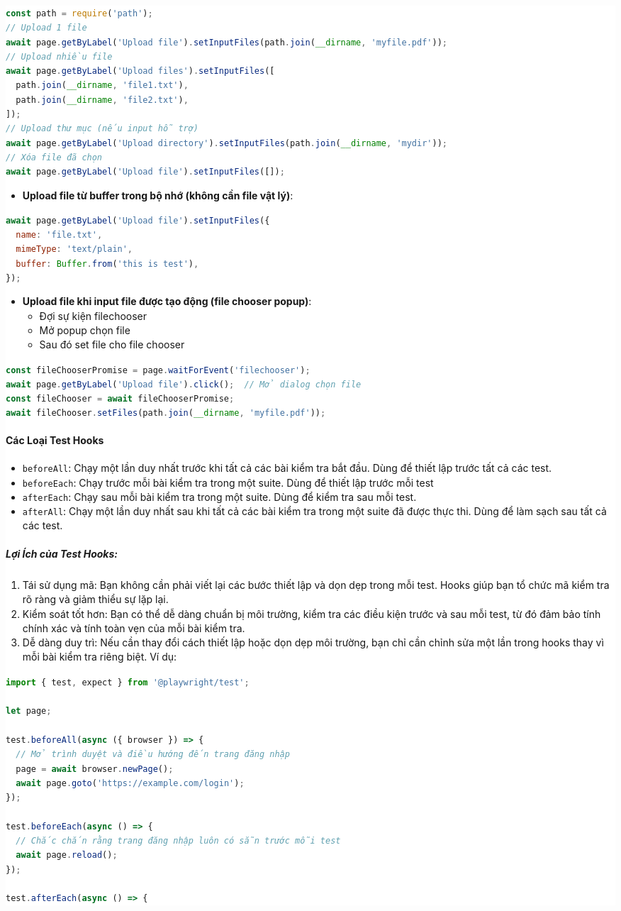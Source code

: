 ```js
const path = require('path');
// Upload 1 file
await page.getByLabel('Upload file').setInputFiles(path.join(__dirname, 'myfile.pdf'));
// Upload nhiều file
await page.getByLabel('Upload files').setInputFiles([
  path.join(__dirname, 'file1.txt'),
  path.join(__dirname, 'file2.txt'),
]);
// Upload thư mục (nếu input hỗ trợ)
await page.getByLabel('Upload directory').setInputFiles(path.join(__dirname, 'mydir'));
// Xóa file đã chọn
await page.getByLabel('Upload file').setInputFiles([]);
```
- **Upload file từ buffer trong bộ nhớ (không cần file vật lý)**:
```js
await page.getByLabel('Upload file').setInputFiles({
  name: 'file.txt',
  mimeType: 'text/plain',
  buffer: Buffer.from('this is test'),
});
```
- **Upload file khi input file được tạo động (file chooser popup)**:
  + Đợi sự kiện filechooser
  + Mở popup chọn file
  + Sau đó set file cho file chooser
```js
const fileChooserPromise = page.waitForEvent('filechooser');
await page.getByLabel('Upload file').click();  // Mở dialog chọn file
const fileChooser = await fileChooserPromise;
await fileChooser.setFiles(path.join(__dirname, 'myfile.pdf'));
```
#### Các Loại Test Hooks
+ `beforeAll`: Chạy một lần duy nhất trước khi tất cả các bài kiểm tra bắt đầu. Dùng để thiết lập trước tất cả các test.
+ `beforeEach`: Chạy trước mỗi bài kiểm tra trong một suite. Dùng để thiết lập trước mỗi test
+ `afterEach`: Chạy sau mỗi bài kiểm tra trong một suite. Dùng để kiểm tra sau mỗi test.
+ `afterAll`: Chạy một lần duy nhất sau khi tất cả các bài kiểm tra trong một suite đã được thực thi. Dùng để làm sạch sau tất cả các test.
##### Lợi Ích của Test Hooks:
1. Tái sử dụng mã: Bạn không cần phải viết lại các bước thiết lập và dọn dẹp trong mỗi test. Hooks giúp bạn tổ chức mã kiểm tra rõ ràng và giảm thiểu sự lặp lại.
2. Kiểm soát tốt hơn: Bạn có thể dễ dàng chuẩn bị môi trường, kiểm tra các điều kiện trước và sau mỗi test, từ đó đảm bảo tính chính xác và tính toàn vẹn của mỗi bài kiểm tra.
3. Dễ dàng duy trì: Nếu cần thay đổi cách thiết lập hoặc dọn dẹp môi trường, bạn chỉ cần chỉnh sửa một lần trong hooks thay vì mỗi bài kiểm tra riêng biệt.
Ví dụ:
```js
import { test, expect } from '@playwright/test';

let page;

test.beforeAll(async ({ browser }) => {
  // Mở trình duyệt và điều hướng đến trang đăng nhập
  page = await browser.newPage();
  await page.goto('https://example.com/login');
});

test.beforeEach(async () => {
  // Chắc chắn rằng trang đăng nhập luôn có sẵn trước mỗi test
  await page.reload();
});

test.afterEach(async () => {
```